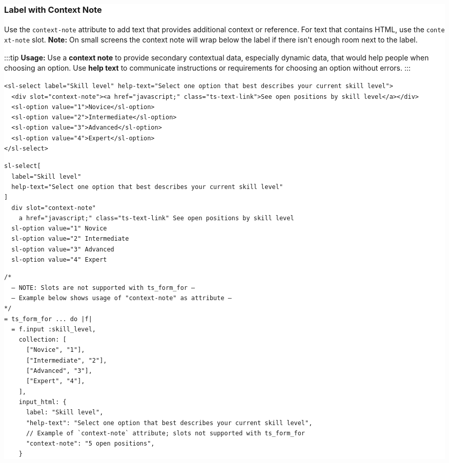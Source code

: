 ### Label with Context Note

Use the `context-note` attribute to add text that provides additional context or reference. For text that contains HTML, use the `context-note` slot. **Note:** On small screens the context note will wrap below the label if there isn't enough room next to the label.

:::tip
**Usage:** Use a **context note** to provide secondary contextual data, especially dynamic data, that would help people when choosing an option. Use **help text** to communicate instructions or requirements for choosing an option without errors.
:::

```html:preview
<sl-select label="Skill level" help-text="Select one option that best describes your current skill level">
  <div slot="context-note"><a href="javascript;" class="ts-text-link">See open positions by skill level</a></div>
  <sl-option value="1">Novice</sl-option>
  <sl-option value="2">Intermediate</sl-option>
  <sl-option value="3">Advanced</sl-option>
  <sl-option value="4">Expert</sl-option>
</sl-select>
```

```pug:slim
sl-select[
  label="Skill level"
  help-text="Select one option that best describes your current skill level"
]
  div slot="context-note"
    a href="javascript;" class="ts-text-link" See open positions by skill level
  sl-option value="1" Novice
  sl-option value="2" Intermediate
  sl-option value="3" Advanced
  sl-option value="4" Expert
```

```js:simple-form
/*
  — NOTE: Slots are not supported with ts_form_for —
  — Example below shows usage of "context-note" as attribute —
*/
= ts_form_for ... do |f|
  = f.input :skill_level,
    collection: [
      ["Novice", "1"],
      ["Intermediate", "2"],
      ["Advanced", "3"],
      ["Expert", "4"],
    ],
    input_html: {
      label: "Skill level",
      "help-text": "Select one option that best describes your current skill level",
      // Example of `context-note` attribute; slots not supported with ts_form_for
      "context-note": "5 open positions",
    }
```
